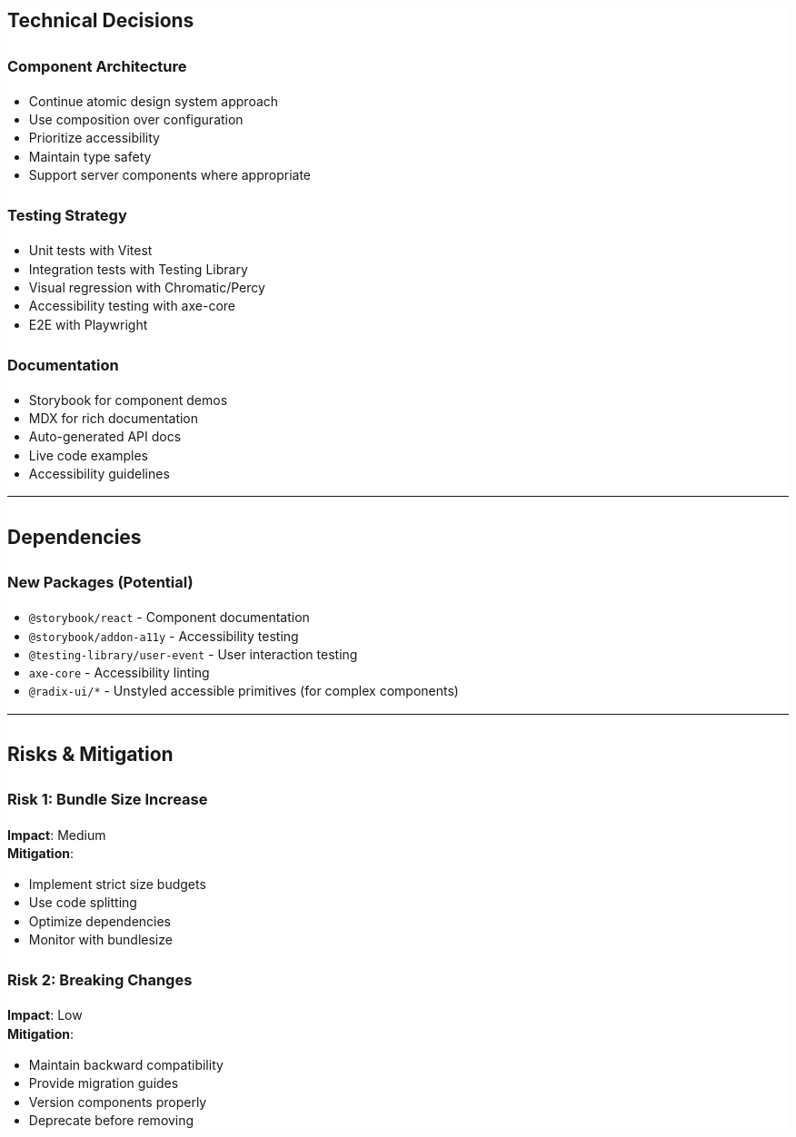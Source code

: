 
## Technical Decisions

### Component Architecture
- Continue atomic design system approach
- Use composition over configuration
- Prioritize accessibility
- Maintain type safety
- Support server components where appropriate

### Testing Strategy
- Unit tests with Vitest
- Integration tests with Testing Library
- Visual regression with Chromatic/Percy
- Accessibility testing with axe-core
- E2E with Playwright

### Documentation
- Storybook for component demos
- MDX for rich documentation
- Auto-generated API docs
- Live code examples
- Accessibility guidelines

---

## Dependencies

### New Packages (Potential)
- `@storybook/react` - Component documentation
- `@storybook/addon-a11y` - Accessibility testing
- `@testing-library/user-event` - User interaction testing
- `axe-core` - Accessibility linting
- `@radix-ui/*` - Unstyled accessible primitives (for complex components)

---

## Risks & Mitigation

### Risk 1: Bundle Size Increase
**Impact**: Medium  
**Mitigation**: 
- Implement strict size budgets
- Use code splitting
- Optimize dependencies
- Monitor with bundlesize

### Risk 2: Breaking Changes
**Impact**: Low  
**Mitigation**:
- Maintain backward compatibility
- Provide migration guides
- Version components properly
- Deprecate before removing
